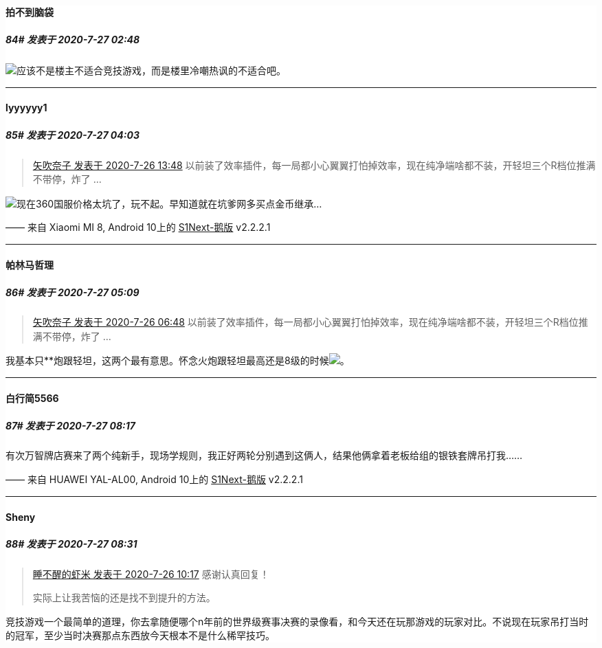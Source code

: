 ####  拍不到脑袋  
##### 84#       发表于 2020-7-27 02:48


<img src="https://static.saraba1st.com/image/smiley/face2017/001.png" referrerpolicy="no-referrer">应该不是楼主不适合竞技游戏，而是楼里冷嘲热讽的不适合吧。


-----

####  lyyyyyy1  
##### 85#       发表于 2020-7-27 04:03


<blockquote><a href="httphttps://bbs.saraba1st.com/2b/forum.php?mod=redirect&amp;goto=findpost&amp;pid=48219687&amp;ptid=1951365" target="_blank">矢吹奈子 发表于 2020-7-26 13:48</a>
以前装了效率插件，每一局都小心翼翼打怕掉效率，现在纯净端啥都不装，开轻坦三个R档位推满不带停，炸了 ...</blockquote>
<img src="https://static.saraba1st.com/image/smiley/face2017/024.png" referrerpolicy="no-referrer">现在360国服价格太坑了，玩不起。早知道就在坑爹网多买点金币继承…

—— 来自 Xiaomi MI 8, Android 10上的 [S1Next-鹅版](https://github.com/ykrank/S1-Next/releases) v2.2.2.1


-----

####  帕林马哲理  
##### 86#       发表于 2020-7-27 05:09


<blockquote><a href="httphttps://bbs.saraba1st.com/2b/forum.php?mod=redirect&amp;goto=findpost&amp;pid=48219687&amp;ptid=1951365" target="_blank">矢吹奈子 发表于 2020-7-26 06:48</a>
以前装了效率插件，每一局都小心翼翼打怕掉效率，现在纯净端啥都不装，开轻坦三个R档位推满不带停，炸了 ...</blockquote>
我基本只**炮跟轻坦，这两个最有意思。怀念火炮跟轻坦最高还是8级的时候<img src="https://static.saraba1st.com/image/smiley/face2017/174.png" referrerpolicy="no-referrer">。


-----

####  白行简5566  
##### 87#       发表于 2020-7-27 08:17


有次万智牌店赛来了两个纯新手，现场学规则，我正好两轮分别遇到这俩人，结果他俩拿着老板给组的银铁套牌吊打我……

—— 来自 HUAWEI YAL-AL00, Android 10上的 [S1Next-鹅版](https://github.com/ykrank/S1-Next/releases) v2.2.2.1


-----

####  Sheny  
##### 88#       发表于 2020-7-27 08:31


<blockquote><a href="httphttps://bbs.saraba1st.com/2b/forum.php?mod=redirect&amp;goto=findpost&amp;pid=48218201&amp;ptid=1951365" target="_blank">睡不醒的虾米 发表于 2020-7-26 10:17</a>
感谢认真回复！

实际上让我苦恼的还是找不到提升的方法。</blockquote>
竞技游戏一个最简单的道理，你去拿随便哪个n年前的世界级赛事决赛的录像看，和今天还在玩那游戏的玩家对比。不说现在玩家吊打当时的冠军，至少当时决赛那点东西放今天根本不是什么稀罕技巧。
